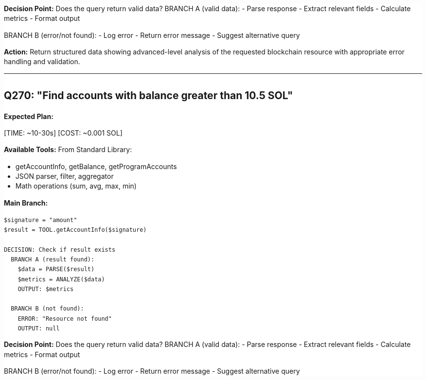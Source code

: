 **Decision Point:** Does the query return valid data?
  BRANCH A (valid data):
    - Parse response
    - Extract relevant fields
    - Calculate metrics
    - Format output

  BRANCH B (error/not found):
    - Log error
    - Return error message
    - Suggest alternative query

**Action:**
Return structured data showing advanced-level analysis of the requested blockchain resource with appropriate error handling and validation.

---

## Q270: "Find accounts with balance greater than 10.5 SOL"

**Expected Plan:**

[TIME: ~10-30s] [COST: ~0.001 SOL]

**Available Tools:**
From Standard Library:
  - getAccountInfo, getBalance, getProgramAccounts
  - JSON parser, filter, aggregator
  - Math operations (sum, avg, max, min)

**Main Branch:**
```
$signature = "amount"
$result = TOOL.getAccountInfo($signature)

DECISION: Check if result exists
  BRANCH A (result found):
    $data = PARSE($result)
    $metrics = ANALYZE($data)
    OUTPUT: $metrics

  BRANCH B (not found):
    ERROR: "Resource not found"
    OUTPUT: null
```

**Decision Point:** Does the query return valid data?
  BRANCH A (valid data):
    - Parse response
    - Extract relevant fields
    - Calculate metrics
    - Format output

  BRANCH B (error/not found):
    - Log error
    - Return error message
    - Suggest alternative query
